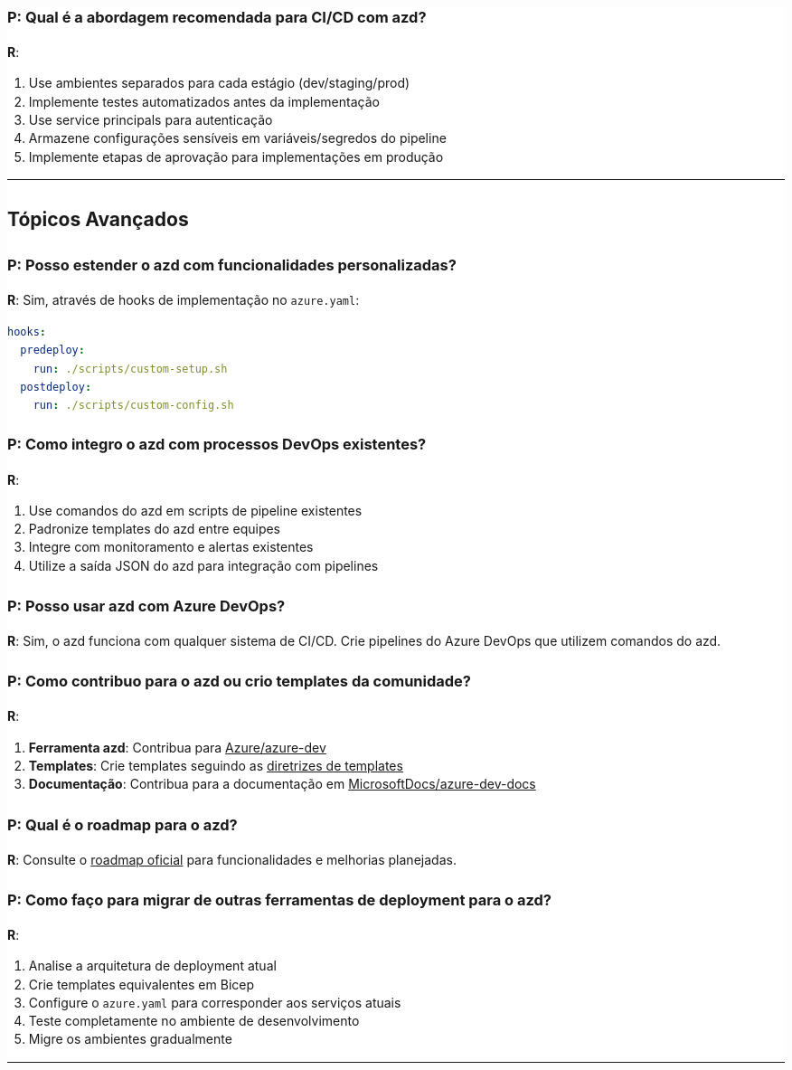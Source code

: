 ### P: Qual é a abordagem recomendada para CI/CD com azd?
**R**: 
1. Use ambientes separados para cada estágio (dev/staging/prod)
2. Implemente testes automatizados antes da implementação
3. Use service principals para autenticação
4. Armazene configurações sensíveis em variáveis/segredos do pipeline
5. Implemente etapas de aprovação para implementações em produção

---

## Tópicos Avançados

### P: Posso estender o azd com funcionalidades personalizadas?
**R**: Sim, através de hooks de implementação no `azure.yaml`:
```yaml
hooks:
  predeploy:
    run: ./scripts/custom-setup.sh
  postdeploy:
    run: ./scripts/custom-config.sh
```

### P: Como integro o azd com processos DevOps existentes?
**R**: 
1. Use comandos do azd em scripts de pipeline existentes
2. Padronize templates do azd entre equipes
3. Integre com monitoramento e alertas existentes
4. Utilize a saída JSON do azd para integração com pipelines

### P: Posso usar azd com Azure DevOps?
**R**: Sim, o azd funciona com qualquer sistema de CI/CD. Crie pipelines do Azure DevOps que utilizem comandos do azd.

### P: Como contribuo para o azd ou crio templates da comunidade?
**R**: 
1. **Ferramenta azd**: Contribua para [Azure/azure-dev](https://github.com/Azure/azure-dev)
2. **Templates**: Crie templates seguindo as [diretrizes de templates](https://github.com/Azure-Samples/awesome-azd)  
3. **Documentação**: Contribua para a documentação em [MicrosoftDocs/azure-dev-docs](https://github.com/MicrosoftDocs/azure-dev-docs)  

### P: Qual é o roadmap para o azd?  
**R**: Consulte o [roadmap oficial](https://github.com/Azure/azure-dev/projects) para funcionalidades e melhorias planejadas.  

### P: Como faço para migrar de outras ferramentas de deployment para o azd?  
**R**:  
1. Analise a arquitetura de deployment atual  
2. Crie templates equivalentes em Bicep  
3. Configure o `azure.yaml` para corresponder aos serviços atuais  
4. Teste completamente no ambiente de desenvolvimento  
5. Migre os ambientes gradualmente  

---